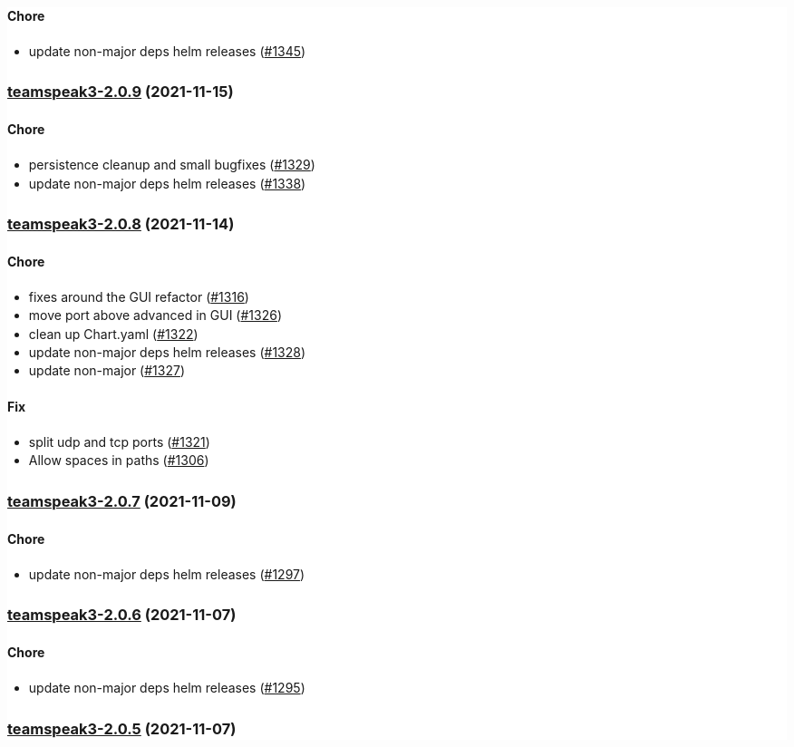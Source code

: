 #### Chore

* update non-major deps helm releases ([#1345](https://github.com/truecharts/apps/issues/1345))



<a name="teamspeak3-2.0.9"></a>
### [teamspeak3-2.0.9](https://github.com/truecharts/apps/compare/teamspeak3-2.0.8...teamspeak3-2.0.9) (2021-11-15)

#### Chore

* persistence cleanup and small bugfixes ([#1329](https://github.com/truecharts/apps/issues/1329))
* update non-major deps helm releases ([#1338](https://github.com/truecharts/apps/issues/1338))



<a name="teamspeak3-2.0.8"></a>
### [teamspeak3-2.0.8](https://github.com/truecharts/apps/compare/teamspeak3-2.0.7...teamspeak3-2.0.8) (2021-11-14)

#### Chore

* fixes around the GUI refactor ([#1316](https://github.com/truecharts/apps/issues/1316))
* move port above advanced in GUI ([#1326](https://github.com/truecharts/apps/issues/1326))
* clean up Chart.yaml ([#1322](https://github.com/truecharts/apps/issues/1322))
* update non-major deps helm releases ([#1328](https://github.com/truecharts/apps/issues/1328))
* update non-major ([#1327](https://github.com/truecharts/apps/issues/1327))

#### Fix

* split udp and tcp ports ([#1321](https://github.com/truecharts/apps/issues/1321))
* Allow spaces in paths ([#1306](https://github.com/truecharts/apps/issues/1306))



<a name="teamspeak3-2.0.7"></a>
### [teamspeak3-2.0.7](https://github.com/truecharts/apps/compare/teamspeak3-2.0.6...teamspeak3-2.0.7) (2021-11-09)

#### Chore

* update non-major deps helm releases ([#1297](https://github.com/truecharts/apps/issues/1297))



<a name="teamspeak3-2.0.6"></a>
### [teamspeak3-2.0.6](https://github.com/truecharts/apps/compare/teamspeak3-2.0.5...teamspeak3-2.0.6) (2021-11-07)

#### Chore

* update non-major deps helm releases ([#1295](https://github.com/truecharts/apps/issues/1295))



<a name="teamspeak3-2.0.5"></a>
### [teamspeak3-2.0.5](https://github.com/truecharts/apps/compare/teamspeak3-2.0.4...teamspeak3-2.0.5) (2021-11-07)
